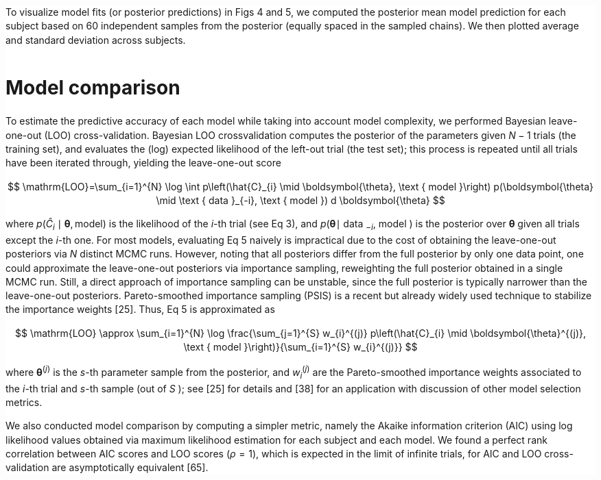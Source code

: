 To visualize model fits (or posterior predictions) in Figs 4 and 5, we computed the posterior mean model prediction for each subject based on 60 independent samples from the posterior (equally spaced in the sampled chains). We then plotted average and standard deviation across subjects.

# Model comparison

To estimate the predictive accuracy of each model while taking into account model complexity, we performed Bayesian leave-one-out (LOO) cross-validation. Bayesian LOO crossvalidation computes the posterior of the parameters given $N-1$ trials (the training set), and evaluates the (log) expected likelihood of the left-out trial (the test set); this process is repeated until all trials have been iterated through, yielding the leave-one-out score

$$
\mathrm{LOO}=\sum_{i=1}^{N} \log \int p\left(\hat{C}_{i} \mid \boldsymbol{\theta}, \text { model }\right) p(\boldsymbol{\theta} \mid \text { data }_{-i}, \text { model }) d \boldsymbol{\theta}
$$

where $p\left(\hat{C}_{i} \mid \boldsymbol{\theta}, \mathrm{model}\right)$ is the likelihood of the $i$-th trial (see Eq 3), and $p(\boldsymbol{\theta} \mid$ data $_{-i}$, model $)$ is the posterior over $\boldsymbol{\theta}$ given all trials except the $i$-th one. For most models, evaluating Eq 5 naively is impractical due to the cost of obtaining the leave-one-out posteriors via $N$ distinct MCMC runs. However, noting that all posteriors differ from the full posterior by only one data point, one could approximate the leave-one-out posteriors via importance sampling, reweighting the full posterior obtained in a single MCMC run. Still, a direct approach of importance sampling can be unstable, since the full posterior is typically narrower than the leave-one-out posteriors. Pareto-smoothed importance sampling (PSIS) is a recent but already widely used technique to stabilize the importance weights [25]. Thus, Eq 5 is approximated as

$$
\mathrm{LOO} \approx \sum_{i=1}^{N} \log \frac{\sum_{j=1}^{S} w_{i}^{(j)} p\left(\hat{C}_{i} \mid \boldsymbol{\theta}^{(j)}, \text { model }\right)}{\sum_{i=1}^{S} w_{i}^{(j)}}
$$

where $\boldsymbol{\theta}^{(j)}$ is the $s$-th parameter sample from the posterior, and $w_{i}^{(j)}$ are the Pareto-smoothed importance weights associated to the $i$-th trial and $s$-th sample (out of $S$ ); see [25] for details and [38] for an application with discussion of other model selection metrics.

We also conducted model comparison by computing a simpler metric, namely the Akaike information criterion (AIC) using log likelihood values obtained via maximum likelihood estimation for each subject and each model. We found a perfect rank correlation between AIC scores and LOO scores $(\rho=1)$, which is expected in the limit of infinite trials, for AIC and LOO cross-validation are asymptotically equivalent [65].
